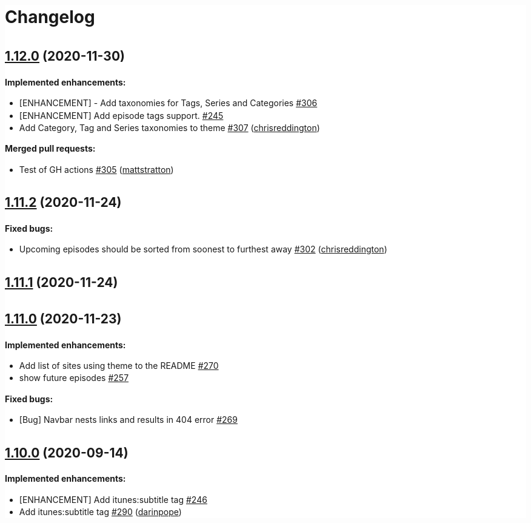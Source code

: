 # Changelog

## [1.12.0](https://github.com/mattstratton/castanet/tree/1.12.0) (2020-11-30)

**Implemented enhancements:**

- \[ENHANCEMENT\] - Add taxonomies for Tags, Series and Categories [\#306](https://github.com/mattstratton/castanet/issues/306)
- \[ENHANCEMENT\] Add episode tags support. [\#245](https://github.com/mattstratton/castanet/issues/245)
- Add Category, Tag and Series taxonomies to theme [\#307](https://github.com/mattstratton/castanet/pull/307) ([chrisreddington](https://github.com/chrisreddington))

**Merged pull requests:**

- Test of GH actions [\#305](https://github.com/mattstratton/castanet/pull/305) ([mattstratton](https://github.com/mattstratton))

## [1.11.2](https://github.com/mattstratton/castanet/tree/1.11.2) (2020-11-24)

**Fixed bugs:**

- Upcoming episodes should be sorted from soonest to furthest away [\#302](https://github.com/mattstratton/castanet/pull/302) ([chrisreddington](https://github.com/chrisreddington))

## [1.11.1](https://github.com/mattstratton/castanet/tree/1.11.1) (2020-11-24)

## [1.11.0](https://github.com/mattstratton/castanet/tree/1.11.0) (2020-11-23)

**Implemented enhancements:**

- Add list of sites using theme to the README [\#270](https://github.com/mattstratton/castanet/issues/270)
- show future episodes [\#257](https://github.com/mattstratton/castanet/issues/257)

**Fixed bugs:**

- \[Bug\] Navbar nests links and results in 404 error [\#269](https://github.com/mattstratton/castanet/issues/269)

## [1.10.0](https://github.com/mattstratton/castanet/tree/1.10.0) (2020-09-14)

**Implemented enhancements:**

- \[ENHANCEMENT\] Add itunes:subtitle tag  [\#246](https://github.com/mattstratton/castanet/issues/246)
- Add itunes:subtitle tag [\#290](https://github.com/mattstratton/castanet/pull/290) ([darinpope](https://github.com/darinpope))
